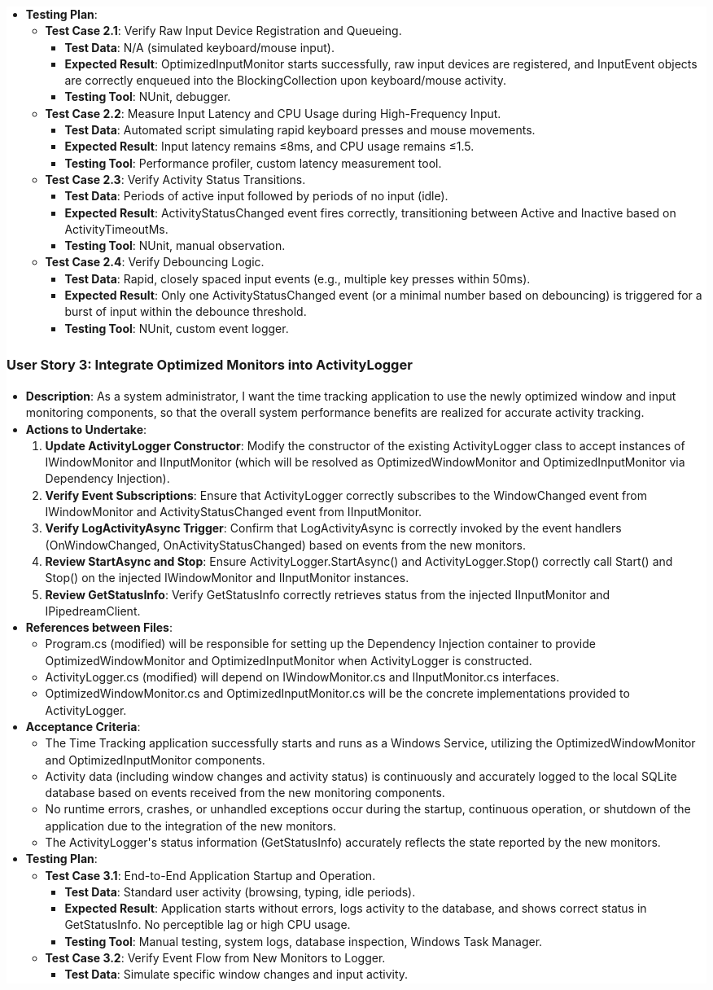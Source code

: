 * **Testing Plan**:  
  * **Test Case 2.1**: Verify Raw Input Device Registration and Queueing.  
    * **Test Data**: N/A (simulated keyboard/mouse input).  
    * **Expected Result**: OptimizedInputMonitor starts successfully, raw input devices are registered, and InputEvent objects are correctly enqueued into the BlockingCollection upon keyboard/mouse activity.  
    * **Testing Tool**: NUnit, debugger.  
  * **Test Case 2.2**: Measure Input Latency and CPU Usage during High-Frequency Input.  
    * **Test Data**: Automated script simulating rapid keyboard presses and mouse movements.  
    * **Expected Result**: Input latency remains ≤8ms, and CPU usage remains ≤1.5.  
    * **Testing Tool**: Performance profiler, custom latency measurement tool.  
  * **Test Case 2.3**: Verify Activity Status Transitions.  
    * **Test Data**: Periods of active input followed by periods of no input (idle).  
    * **Expected Result**: ActivityStatusChanged event fires correctly, transitioning between Active and Inactive based on ActivityTimeoutMs.  
    * **Testing Tool**: NUnit, manual observation.  
  * **Test Case 2.4**: Verify Debouncing Logic.  
    * **Test Data**: Rapid, closely spaced input events (e.g., multiple key presses within 50ms).  
    * **Expected Result**: Only one ActivityStatusChanged event (or a minimal number based on debouncing) is triggered for a burst of input within the debounce threshold.  
    * **Testing Tool**: NUnit, custom event logger.

### **User Story 3: Integrate Optimized Monitors into ActivityLogger**

* **Description**: As a system administrator, I want the time tracking application to use the newly optimized window and input monitoring components, so that the overall system performance benefits are realized for accurate activity tracking.  
* **Actions to Undertake**:  
  1. **Update ActivityLogger Constructor**: Modify the constructor of the existing ActivityLogger class to accept instances of IWindowMonitor and IInputMonitor (which will be resolved as OptimizedWindowMonitor and OptimizedInputMonitor via Dependency Injection).  
  2. **Verify Event Subscriptions**: Ensure that ActivityLogger correctly subscribes to the WindowChanged event from IWindowMonitor and ActivityStatusChanged event from IInputMonitor.  
  3. **Verify LogActivityAsync Trigger**: Confirm that LogActivityAsync is correctly invoked by the event handlers (OnWindowChanged, OnActivityStatusChanged) based on events from the new monitors.  
  4. **Review StartAsync and Stop**: Ensure ActivityLogger.StartAsync() and ActivityLogger.Stop() correctly call Start() and Stop() on the injected IWindowMonitor and IInputMonitor instances.  
  5. **Review GetStatusInfo**: Verify GetStatusInfo correctly retrieves status from the injected IInputMonitor and IPipedreamClient.  
* **References between Files**:  
  * Program.cs (modified) will be responsible for setting up the Dependency Injection container to provide OptimizedWindowMonitor and OptimizedInputMonitor when ActivityLogger is constructed.  
  * ActivityLogger.cs (modified) will depend on IWindowMonitor.cs and IInputMonitor.cs interfaces.  
  * OptimizedWindowMonitor.cs and OptimizedInputMonitor.cs will be the concrete implementations provided to ActivityLogger.  
* **Acceptance Criteria**:  
  * The Time Tracking application successfully starts and runs as a Windows Service, utilizing the OptimizedWindowMonitor and OptimizedInputMonitor components.  
  * Activity data (including window changes and activity status) is continuously and accurately logged to the local SQLite database based on events received from the new monitoring components.  
  * No runtime errors, crashes, or unhandled exceptions occur during the startup, continuous operation, or shutdown of the application due to the integration of the new monitors.  
  * The ActivityLogger's status information (GetStatusInfo) accurately reflects the state reported by the new monitors.  
* **Testing Plan**:  
  * **Test Case 3.1**: End-to-End Application Startup and Operation.  
    * **Test Data**: Standard user activity (browsing, typing, idle periods).  
    * **Expected Result**: Application starts without errors, logs activity to the database, and shows correct status in GetStatusInfo. No perceptible lag or high CPU usage.  
    * **Testing Tool**: Manual testing, system logs, database inspection, Windows Task Manager.  
  * **Test Case 3.2**: Verify Event Flow from New Monitors to Logger.  
    * **Test Data**: Simulate specific window changes and input activity.  